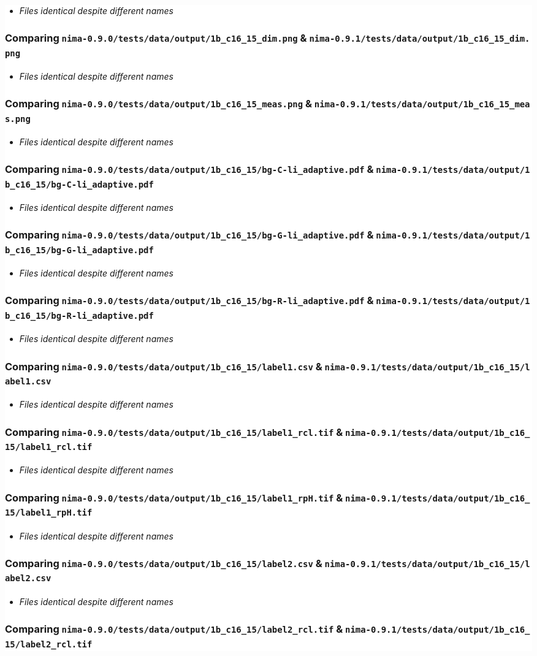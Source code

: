  * *Files identical despite different names*

### Comparing `nima-0.9.0/tests/data/output/1b_c16_15_dim.png` & `nima-0.9.1/tests/data/output/1b_c16_15_dim.png`

 * *Files identical despite different names*

### Comparing `nima-0.9.0/tests/data/output/1b_c16_15_meas.png` & `nima-0.9.1/tests/data/output/1b_c16_15_meas.png`

 * *Files identical despite different names*

### Comparing `nima-0.9.0/tests/data/output/1b_c16_15/bg-C-li_adaptive.pdf` & `nima-0.9.1/tests/data/output/1b_c16_15/bg-C-li_adaptive.pdf`

 * *Files identical despite different names*

### Comparing `nima-0.9.0/tests/data/output/1b_c16_15/bg-G-li_adaptive.pdf` & `nima-0.9.1/tests/data/output/1b_c16_15/bg-G-li_adaptive.pdf`

 * *Files identical despite different names*

### Comparing `nima-0.9.0/tests/data/output/1b_c16_15/bg-R-li_adaptive.pdf` & `nima-0.9.1/tests/data/output/1b_c16_15/bg-R-li_adaptive.pdf`

 * *Files identical despite different names*

### Comparing `nima-0.9.0/tests/data/output/1b_c16_15/label1.csv` & `nima-0.9.1/tests/data/output/1b_c16_15/label1.csv`

 * *Files identical despite different names*

### Comparing `nima-0.9.0/tests/data/output/1b_c16_15/label1_rcl.tif` & `nima-0.9.1/tests/data/output/1b_c16_15/label1_rcl.tif`

 * *Files identical despite different names*

### Comparing `nima-0.9.0/tests/data/output/1b_c16_15/label1_rpH.tif` & `nima-0.9.1/tests/data/output/1b_c16_15/label1_rpH.tif`

 * *Files identical despite different names*

### Comparing `nima-0.9.0/tests/data/output/1b_c16_15/label2.csv` & `nima-0.9.1/tests/data/output/1b_c16_15/label2.csv`

 * *Files identical despite different names*

### Comparing `nima-0.9.0/tests/data/output/1b_c16_15/label2_rcl.tif` & `nima-0.9.1/tests/data/output/1b_c16_15/label2_rcl.tif`
